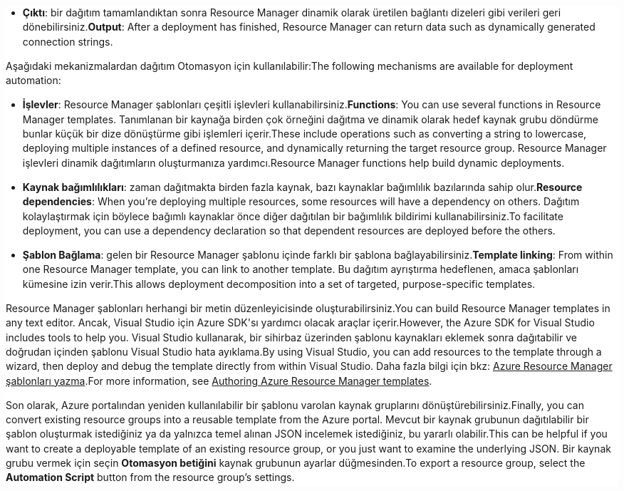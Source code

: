-   <span data-ttu-id="ae550-336">**Çıktı**: bir dağıtım tamamlandıktan sonra Resource Manager dinamik olarak üretilen bağlantı dizeleri gibi verileri geri dönebilirsiniz.</span><span class="sxs-lookup"><span data-stu-id="ae550-336">**Output**: After a deployment has finished, Resource Manager can return data such as dynamically generated connection strings.</span></span>

<span data-ttu-id="ae550-337">Aşağıdaki mekanizmalardan dağıtım Otomasyon için kullanılabilir:</span><span class="sxs-lookup"><span data-stu-id="ae550-337">The following mechanisms are available for deployment automation:</span></span>

-   <span data-ttu-id="ae550-338">**İşlevler**: Resource Manager şablonları çeşitli işlevleri kullanabilirsiniz.</span><span class="sxs-lookup"><span data-stu-id="ae550-338">**Functions**: You can use several functions in Resource Manager templates.</span></span> <span data-ttu-id="ae550-339">Tanımlanan bir kaynağa birden çok örneğini dağıtma ve dinamik olarak hedef kaynak grubu döndürme bunlar küçük bir dize dönüştürme gibi işlemleri içerir.</span><span class="sxs-lookup"><span data-stu-id="ae550-339">These include operations such as converting a string to lowercase, deploying multiple instances of a defined resource, and dynamically returning the target resource group.</span></span> <span data-ttu-id="ae550-340">Resource Manager işlevleri dinamik dağıtımların oluşturmanıza yardımcı.</span><span class="sxs-lookup"><span data-stu-id="ae550-340">Resource Manager functions help build dynamic deployments.</span></span>

-   <span data-ttu-id="ae550-341">**Kaynak bağımlılıkları**: zaman dağıtmakta birden fazla kaynak, bazı kaynaklar bağımlılık bazılarında sahip olur.</span><span class="sxs-lookup"><span data-stu-id="ae550-341">**Resource dependencies**: When you’re deploying multiple resources, some resources will have a dependency on others.</span></span> <span data-ttu-id="ae550-342">Dağıtım kolaylaştırmak için böylece bağımlı kaynaklar önce diğer dağıtılan bir bağımlılık bildirimi kullanabilirsiniz.</span><span class="sxs-lookup"><span data-stu-id="ae550-342">To facilitate deployment, you can use a dependency declaration so that dependent resources are deployed before the others.</span></span>

-   <span data-ttu-id="ae550-343">**Şablon Bağlama**: gelen bir Resource Manager şablonu içinde farklı bir şablona bağlayabilirsiniz.</span><span class="sxs-lookup"><span data-stu-id="ae550-343">**Template linking**: From within one Resource Manager template, you can link to another template.</span></span> <span data-ttu-id="ae550-344">Bu dağıtım ayrıştırma hedeflenen, amaca şablonları kümesine izin verir.</span><span class="sxs-lookup"><span data-stu-id="ae550-344">This allows deployment decomposition into a set of targeted, purpose-specific templates.</span></span>

<span data-ttu-id="ae550-345">Resource Manager şablonları herhangi bir metin düzenleyicisinde oluşturabilirsiniz.</span><span class="sxs-lookup"><span data-stu-id="ae550-345">You can build Resource Manager templates in any text editor.</span></span> <span data-ttu-id="ae550-346">Ancak, Visual Studio için Azure SDK'sı yardımcı olacak araçlar içerir.</span><span class="sxs-lookup"><span data-stu-id="ae550-346">However, the Azure SDK for Visual Studio includes tools to help you.</span></span> <span data-ttu-id="ae550-347">Visual Studio kullanarak, bir sihirbaz üzerinden şablonu kaynakları eklemek sonra dağıtabilir ve doğrudan içinden şablonu Visual Studio hata ayıklama.</span><span class="sxs-lookup"><span data-stu-id="ae550-347">By using Visual Studio, you can add resources to the template through a wizard, then deploy and debug the template directly from within Visual Studio.</span></span> <span data-ttu-id="ae550-348">Daha fazla bilgi için bkz: [Azure Resource Manager şablonları yazma](../../resource-group-authoring-templates.md).</span><span class="sxs-lookup"><span data-stu-id="ae550-348">For more information, see [Authoring Azure Resource Manager templates](../../resource-group-authoring-templates.md).</span></span>

<span data-ttu-id="ae550-349">Son olarak, Azure portalından yeniden kullanılabilir bir şablonu varolan kaynak gruplarını dönüştürebilirsiniz.</span><span class="sxs-lookup"><span data-stu-id="ae550-349">Finally, you can convert existing resource groups into a reusable template from the Azure portal.</span></span> <span data-ttu-id="ae550-350">Mevcut bir kaynak grubunun dağıtılabilir bir şablon oluşturmak istediğiniz ya da yalnızca temel alınan JSON incelemek istediğiniz, bu yararlı olabilir.</span><span class="sxs-lookup"><span data-stu-id="ae550-350">This can be helpful if you want to create a deployable template of an existing resource group, or you just want to examine the underlying JSON.</span></span> <span data-ttu-id="ae550-351">Bir kaynak grubu vermek için seçin **Otomasyon betiğini** kaynak grubunun ayarlar düğmesinden.</span><span class="sxs-lookup"><span data-stu-id="ae550-351">To export a resource group, select the **Automation Script** button from the resource group’s settings.</span></span>
